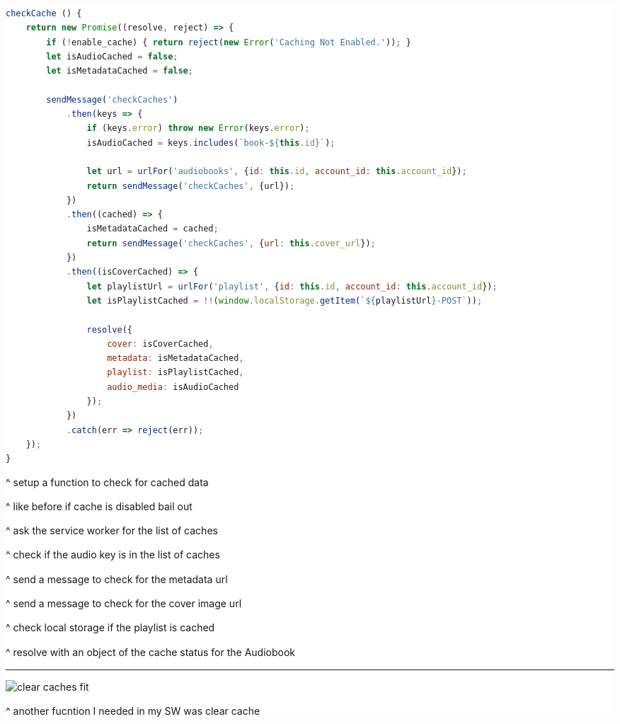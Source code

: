 ```js
checkCache () {
    return new Promise((resolve, reject) => {
        if (!enable_cache) { return reject(new Error('Caching Not Enabled.')); }
        let isAudioCached = false;
        let isMetadataCached = false;

        sendMessage('checkCaches')
            .then(keys => {
                if (keys.error) throw new Error(keys.error);
                isAudioCached = keys.includes(`book-${this.id}`);

                let url = urlFor('audiobooks', {id: this.id, account_id: this.account_id});
                return sendMessage('checkCaches', {url});
            })
            .then((cached) => {
                isMetadataCached = cached;
                return sendMessage('checkCaches', {url: this.cover_url});
            })
            .then((isCoverCached) => {
                let playlistUrl = urlFor('playlist', {id: this.id, account_id: this.account_id});
                let isPlaylistCached = !!(window.localStorage.getItem(`${playlistUrl}-POST`));

                resolve({
                    cover: isCoverCached,
                    metadata: isMetadataCached,
                    playlist: isPlaylistCached,
                    audio_media: isAudioCached
                });
            })
            .catch(err => reject(err));
    });
}
```

^ setup a function to check for cached data

^ like before if cache is disabled bail out

^ ask the service worker for the list of caches

^ check if the audio key is in the list of caches

^ send a message to check for the metadata url

^ send a message to check for the cover image url

^ check local storage if the playlist is cached

^ resolve with an object of the cache status for the Audiobook

---

![clear caches fit](clear_caches.png)

^ another fucntion I needed in my SW was clear cache
